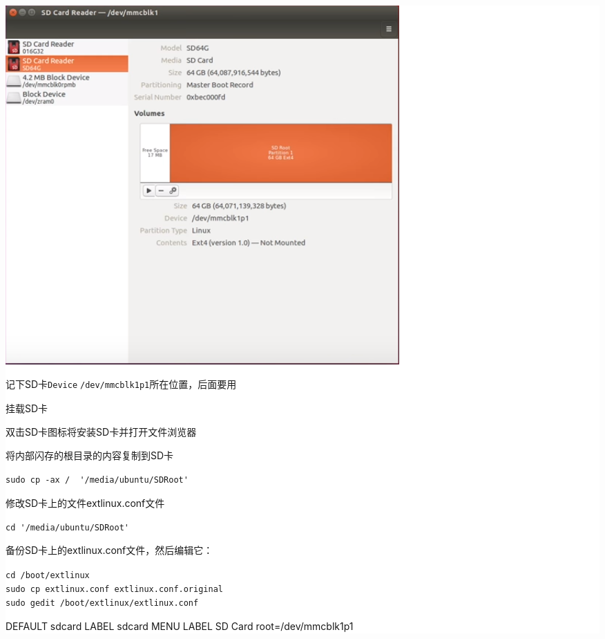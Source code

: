 ![](assets/jetsonTX2_sd_blk.png)

记下SD卡`Device` `/dev/mmcblk1p1`所在位置，后面要用

挂载SD卡

双击SD卡图标将安装SD卡并打开文件浏览器

将内部闪存的根目录的内容复制到SD卡

```
sudo cp -ax /  '/media/ubuntu/SDRoot'
```

修改SD卡上的文件extlinux.conf文件

```
cd '/media/ubuntu/SDRoot'
```

备份SD卡上的extlinux.conf文件，然后编辑它：

```
cd /boot/extlinux 
sudo cp extlinux.conf extlinux.conf.original 
sudo gedit /boot/extlinux/extlinux.conf
```

DEFAULT sdcard
LABEL sdcard
MENU LABEL  SD Card
root=/dev/mmcblk1p1
